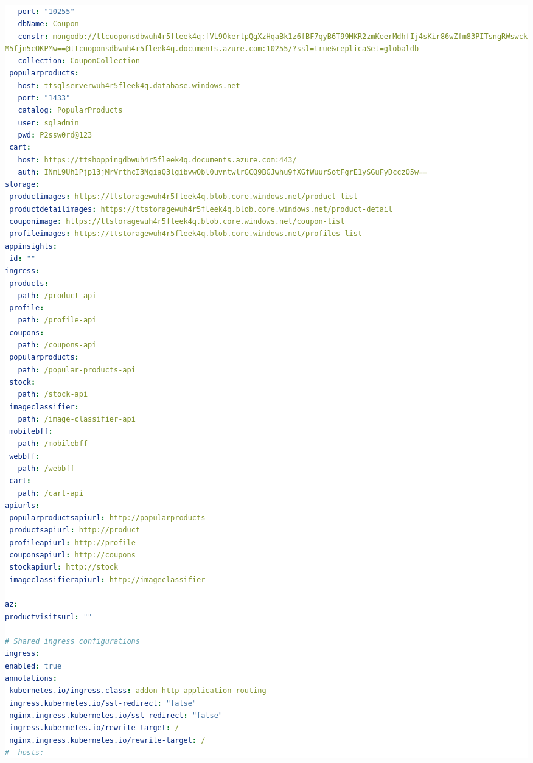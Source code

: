    ```yaml
      port: "10255"
      dbName: Coupon
      constr: mongodb://ttcuoponsdbwuh4r5fleek4q:fVL9OkerlpQgXzHqaBk1z6fBF7qyB6T99MKR2zmKeerMdhfIj4sKir86wZfm83PITsngRWswckM5fjn5cOKPMw==@ttcuoponsdbwuh4r5fleek4q.documents.azure.com:10255/?ssl=true&replicaSet=globaldb
      collection: CouponCollection   
    popularproducts:
      host: ttsqlserverwuh4r5fleek4q.database.windows.net
      port: "1433"
      catalog: PopularProducts
      user: sqladmin
      pwd: P2ssw0rd@123
    cart:
      host: https://ttshoppingdbwuh4r5fleek4q.documents.azure.com:443/
      auth: INmL9Uh1Pjp13jMrVrthcI3NgiaQ3lgibvwObl0uvntwlrGCQ9BGJwhu9fXGfWuurSotFgrE1ySGuFyDcczO5w==
   storage:
    productimages: https://ttstoragewuh4r5fleek4q.blob.core.windows.net/product-list
    productdetailimages: https://ttstoragewuh4r5fleek4q.blob.core.windows.net/product-detail
    couponimage: https://ttstoragewuh4r5fleek4q.blob.core.windows.net/coupon-list
    profileimages: https://ttstoragewuh4r5fleek4q.blob.core.windows.net/profiles-list
   appinsights:
    id: ""
   ingress:
    products:
      path: /product-api
    profile:
      path: /profile-api
    coupons:
      path: /coupons-api
    popularproducts:
      path: /popular-products-api
    stock:
      path: /stock-api
    imageclassifier:
      path: /image-classifier-api
    mobilebff:
      path: /mobilebff
    webbff:
      path: /webbff    
    cart:
      path: /cart-api
   apiurls:
    popularproductsapiurl: http://popularproducts
    productsapiurl: http://product 
    profileapiurl: http://profile
    couponsapiurl: http://coupons
    stockapiurl: http://stock
    imageclassifierapiurl: http://imageclassifier

   az:
   productvisitsurl: ""

   # Shared ingress configurations
   ingress:
   enabled: true
   annotations:
    kubernetes.io/ingress.class: addon-http-application-routing
    ingress.kubernetes.io/ssl-redirect: "false"
    nginx.ingress.kubernetes.io/ssl-redirect: "false"
    ingress.kubernetes.io/rewrite-target: /
    nginx.ingress.kubernetes.io/rewrite-target: /
   #  hosts:
   ```
